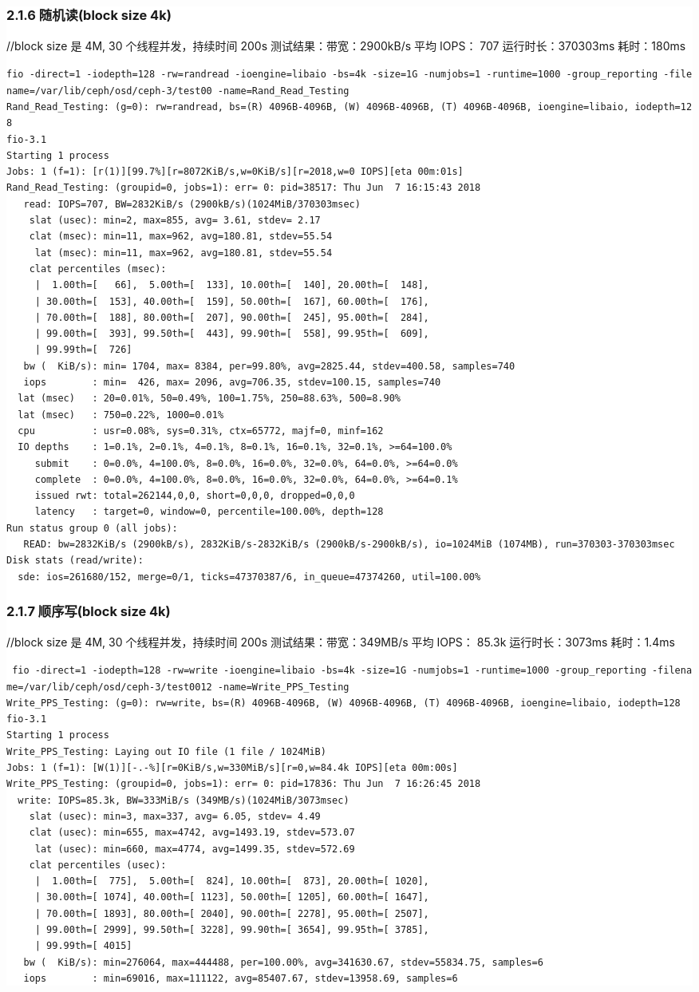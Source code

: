 ### 2.1.6 随机读(block size 4k)
//block size 是 4M, 30 个线程并发，持续时间 200s
测试结果：带宽：2900kB/s  平均 IOPS： 707  运行时长：370303ms   耗时：180ms
```plain
fio -direct=1 -iodepth=128 -rw=randread -ioengine=libaio -bs=4k -size=1G -numjobs=1 -runtime=1000 -group_reporting -filename=/var/lib/ceph/osd/ceph-3/test00 -name=Rand_Read_Testing
Rand_Read_Testing: (g=0): rw=randread, bs=(R) 4096B-4096B, (W) 4096B-4096B, (T) 4096B-4096B, ioengine=libaio, iodepth=128
fio-3.1
Starting 1 process
Jobs: 1 (f=1): [r(1)][99.7%][r=8072KiB/s,w=0KiB/s][r=2018,w=0 IOPS][eta 00m:01s]
Rand_Read_Testing: (groupid=0, jobs=1): err= 0: pid=38517: Thu Jun  7 16:15:43 2018
   read: IOPS=707, BW=2832KiB/s (2900kB/s)(1024MiB/370303msec)
    slat (usec): min=2, max=855, avg= 3.61, stdev= 2.17
    clat (msec): min=11, max=962, avg=180.81, stdev=55.54
     lat (msec): min=11, max=962, avg=180.81, stdev=55.54
    clat percentiles (msec):
     |  1.00th=[   66],  5.00th=[  133], 10.00th=[  140], 20.00th=[  148],
     | 30.00th=[  153], 40.00th=[  159], 50.00th=[  167], 60.00th=[  176],
     | 70.00th=[  188], 80.00th=[  207], 90.00th=[  245], 95.00th=[  284],
     | 99.00th=[  393], 99.50th=[  443], 99.90th=[  558], 99.95th=[  609],
     | 99.99th=[  726]
   bw (  KiB/s): min= 1704, max= 8384, per=99.80%, avg=2825.44, stdev=400.58, samples=740
   iops        : min=  426, max= 2096, avg=706.35, stdev=100.15, samples=740
  lat (msec)   : 20=0.01%, 50=0.49%, 100=1.75%, 250=88.63%, 500=8.90%
  lat (msec)   : 750=0.22%, 1000=0.01%
  cpu          : usr=0.08%, sys=0.31%, ctx=65772, majf=0, minf=162
  IO depths    : 1=0.1%, 2=0.1%, 4=0.1%, 8=0.1%, 16=0.1%, 32=0.1%, >=64=100.0%
     submit    : 0=0.0%, 4=100.0%, 8=0.0%, 16=0.0%, 32=0.0%, 64=0.0%, >=64=0.0%
     complete  : 0=0.0%, 4=100.0%, 8=0.0%, 16=0.0%, 32=0.0%, 64=0.0%, >=64=0.1%
     issued rwt: total=262144,0,0, short=0,0,0, dropped=0,0,0
     latency   : target=0, window=0, percentile=100.00%, depth=128
Run status group 0 (all jobs):
   READ: bw=2832KiB/s (2900kB/s), 2832KiB/s-2832KiB/s (2900kB/s-2900kB/s), io=1024MiB (1074MB), run=370303-370303msec
Disk stats (read/write):
  sde: ios=261680/152, merge=0/1, ticks=47370387/6, in_queue=47374260, util=100.00%
```
### 2.1.7 顺序写(block size 4k)
//block size 是 4M, 30 个线程并发，持续时间 200s
测试结果：带宽：349MB/s  平均 IOPS： 85.3k  运行时长：3073ms  耗时：1.4ms
```
 fio -direct=1 -iodepth=128 -rw=write -ioengine=libaio -bs=4k -size=1G -numjobs=1 -runtime=1000 -group_reporting -filename=/var/lib/ceph/osd/ceph-3/test0012 -name=Write_PPS_Testing
Write_PPS_Testing: (g=0): rw=write, bs=(R) 4096B-4096B, (W) 4096B-4096B, (T) 4096B-4096B, ioengine=libaio, iodepth=128
fio-3.1
Starting 1 process
Write_PPS_Testing: Laying out IO file (1 file / 1024MiB)
Jobs: 1 (f=1): [W(1)][-.-%][r=0KiB/s,w=330MiB/s][r=0,w=84.4k IOPS][eta 00m:00s]
Write_PPS_Testing: (groupid=0, jobs=1): err= 0: pid=17836: Thu Jun  7 16:26:45 2018
  write: IOPS=85.3k, BW=333MiB/s (349MB/s)(1024MiB/3073msec)
    slat (usec): min=3, max=337, avg= 6.05, stdev= 4.49
    clat (usec): min=655, max=4742, avg=1493.19, stdev=573.07
     lat (usec): min=660, max=4774, avg=1499.35, stdev=572.69
    clat percentiles (usec):
     |  1.00th=[  775],  5.00th=[  824], 10.00th=[  873], 20.00th=[ 1020],
     | 30.00th=[ 1074], 40.00th=[ 1123], 50.00th=[ 1205], 60.00th=[ 1647],
     | 70.00th=[ 1893], 80.00th=[ 2040], 90.00th=[ 2278], 95.00th=[ 2507],
     | 99.00th=[ 2999], 99.50th=[ 3228], 99.90th=[ 3654], 99.95th=[ 3785],
     | 99.99th=[ 4015]
   bw (  KiB/s): min=276064, max=444488, per=100.00%, avg=341630.67, stdev=55834.75, samples=6
   iops        : min=69016, max=111122, avg=85407.67, stdev=13958.69, samples=6
```